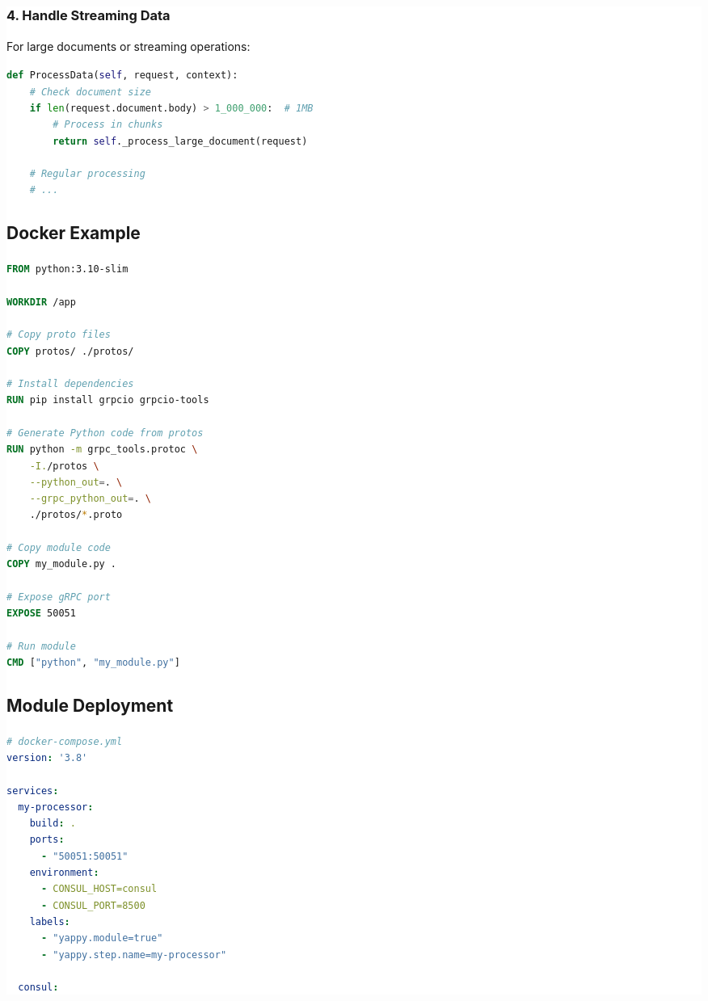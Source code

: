 ### 4. Handle Streaming Data

For large documents or streaming operations:

```python
def ProcessData(self, request, context):
    # Check document size
    if len(request.document.body) > 1_000_000:  # 1MB
        # Process in chunks
        return self._process_large_document(request)
    
    # Regular processing
    # ...
```

## Docker Example

```dockerfile
FROM python:3.10-slim

WORKDIR /app

# Copy proto files
COPY protos/ ./protos/

# Install dependencies
RUN pip install grpcio grpcio-tools

# Generate Python code from protos
RUN python -m grpc_tools.protoc \
    -I./protos \
    --python_out=. \
    --grpc_python_out=. \
    ./protos/*.proto

# Copy module code
COPY my_module.py .

# Expose gRPC port
EXPOSE 50051

# Run module
CMD ["python", "my_module.py"]
```

## Module Deployment

```yaml
# docker-compose.yml
version: '3.8'

services:
  my-processor:
    build: .
    ports:
      - "50051:50051"
    environment:
      - CONSUL_HOST=consul
      - CONSUL_PORT=8500
    labels:
      - "yappy.module=true"
      - "yappy.step.name=my-processor"
    
  consul:
```